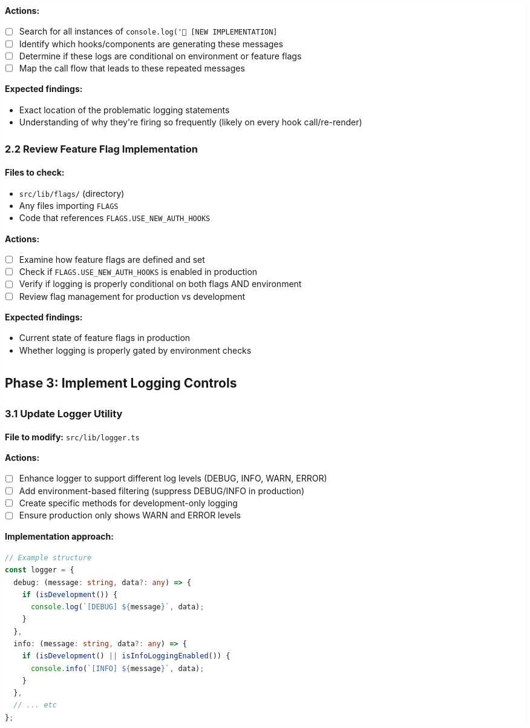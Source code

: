**Actions:**
- [ ] Search for all instances of `console.log('🔄 [NEW IMPLEMENTATION]`
- [ ] Identify which hooks/components are generating these messages
- [ ] Determine if these logs are conditional on environment or feature flags
- [ ] Map the call flow that leads to these repeated messages

**Expected findings:**
- Exact location of the problematic logging statements
- Understanding of why they're firing so frequently (likely on every hook call/re-render)

### 2.2 Review Feature Flag Implementation
**Files to check:**
- `src/lib/flags/` (directory)
- Any files importing `FLAGS`
- Code that references `FLAGS.USE_NEW_AUTH_HOOKS`

**Actions:**
- [ ] Examine how feature flags are defined and set
- [ ] Check if `FLAGS.USE_NEW_AUTH_HOOKS` is enabled in production
- [ ] Verify if logging is properly conditional on both flags AND environment
- [ ] Review flag management for production vs development

**Expected findings:**
- Current state of feature flags in production
- Whether logging is properly gated by environment checks

## Phase 3: Implement Logging Controls

### 3.1 Update Logger Utility
**File to modify:** `src/lib/logger.ts`

**Actions:**
- [ ] Enhance logger to support different log levels (DEBUG, INFO, WARN, ERROR)
- [ ] Add environment-based filtering (suppress DEBUG/INFO in production)
- [ ] Create specific methods for development-only logging
- [ ] Ensure production only shows WARN and ERROR levels

**Implementation approach:**
```typescript
// Example structure
const logger = {
  debug: (message: string, data?: any) => {
    if (isDevelopment()) {
      console.log(`[DEBUG] ${message}`, data);
    }
  },
  info: (message: string, data?: any) => {
    if (isDevelopment() || isInfoLoggingEnabled()) {
      console.info(`[INFO] ${message}`, data);
    }
  },
  // ... etc
};
```
